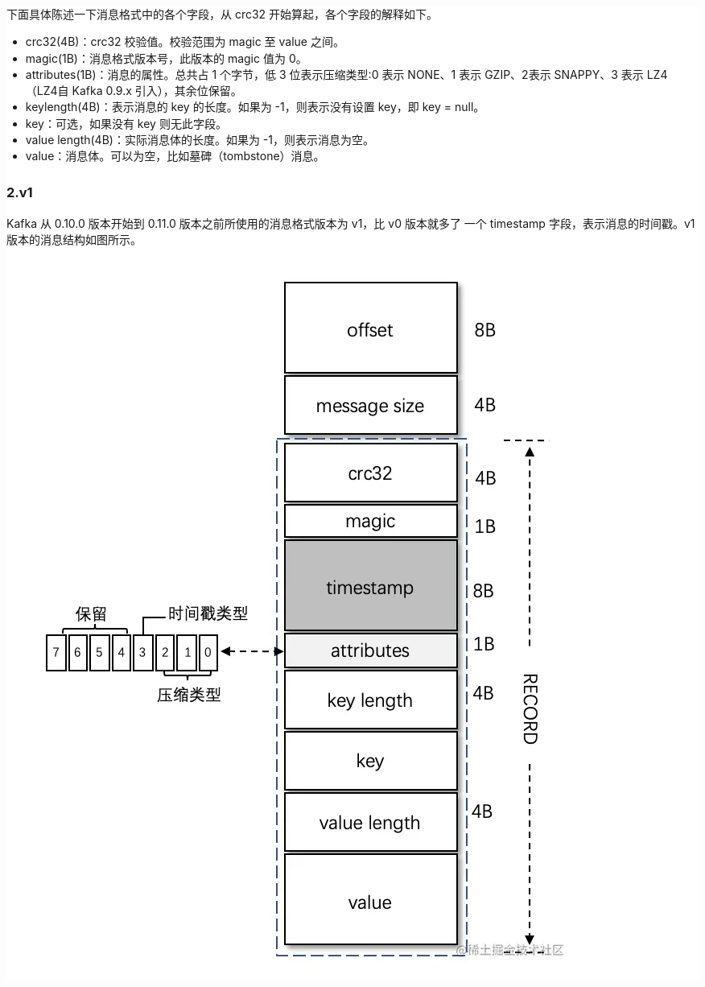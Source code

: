 下面具体陈述一下消息格式中的各个字段，从 crc32 开始算起，各个字段的解释如下。

- crc32(4B)：crc32 校验值。校验范围为 magic 至 value 之间。
- magic(1B)：消息格式版本号，此版本的 magic 值为 0。
- attributes(1B)：消息的属性。总共占 1 个字节，低 3 位表示压缩类型:0 表示 NONE、1 表示 GZIP、2表示 SNAPPY、3 表示 LZ4（LZ4自 Kafka 0.9.x 引入），其余位保留。
- keylength(4B)：表示消息的 key 的长度。如果为 -1，则表示没有设置 key，即 key = null。
- key：可选，如果没有 key 则无此字段。
- value length(4B)：实际消息体的长度。如果为 -1，则表示消息为空。
- value：消息体。可以为空，比如墓碑（tombstone）消息。

### 2.v1

Kafka 从 0.10.0 版本开始到 0.11.0 版本之前所使用的消息格式版本为 v1，比 v0 版本就多了 一个 timestamp 字段，表示消息的时间戳。v1 版本的消息结构如图所示。

![img](Kafka基础概念科普.assets/image-hxnw-172096529048645.png)
